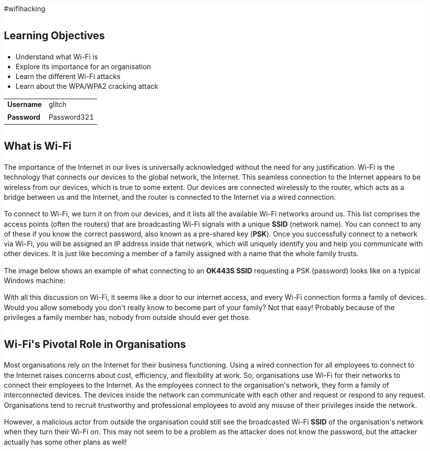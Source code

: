 #wifihacking

 ## Learning Objectives

- Understand what Wi-Fi is
- Explore its importance for an organisation
- Learn the different Wi-Fi attacks
- Learn about the WPA/WPA2 cracking attack


|              |             |
| ------------ | ----------- |
| **Username** | glitch      |
| **Password** | Password321 |

## What is Wi-Fi

The importance of the Internet in our lives is universally acknowledged without the need for any justification. Wi-Fi is the technology that connects our devices to the global network, the Internet. This seamless connection to the Internet appears to be wireless from our devices, which is true to some extent. Our devices are connected wirelessly to the router, which acts as a bridge between us and the Internet, and the router is connected to the Internet via a wired connection.

To connect to Wi-Fi, we turn it on from our devices, and it lists all the available Wi-Fi networks around us. This list comprises the access points (often the routers) that are broadcasting Wi-Fi signals with a unique **SSID** (network name). You can connect to any of these if you know the correct password, also known as a pre-shared key (**PSK**). Once you successfully connect to a network via Wi-Fi, you will be assigned an IP address inside that network, which will uniquely identify you and help you communicate with other devices. It is just like becoming a member of a family assigned with a name that the whole family trusts.

The image below shows an example of what connecting to an **OK443S SSID** requesting a PSK (password) looks like on a typical Windows machine:

With all this discussion on Wi-Fi, it seems like a door to our internet access, and every Wi-Fi connection forms a family of devices. Would you allow somebody you don't really know to become part of your family? Not that easy! Probably because of the privileges a family member has, nobody from outside should ever get those.

## Wi-Fi's Pivotal Role in Organisations

Most organisations rely on the Internet for their business functioning. Using a wired connection for all employees to connect to the Internet raises concerns about cost, efficiency, and flexibility at work. So, organisations use Wi-Fi for their networks to connect their employees to the Internet. As the employees connect to the organisation's network, they form a family of interconnected devices. The devices inside the network can communicate with each other and request or respond to any request. Organisations tend to recruit trustworthy and professional employees to avoid any misuse of their privileges inside the network.

However, a malicious actor from outside the organisation could still see the broadcasted Wi-Fi **SSID** of the organisation's network when they turn their Wi-Fi on. This may not seem to be a problem as the attacker does not know the password, but the attacker actually has some other plans as well!
